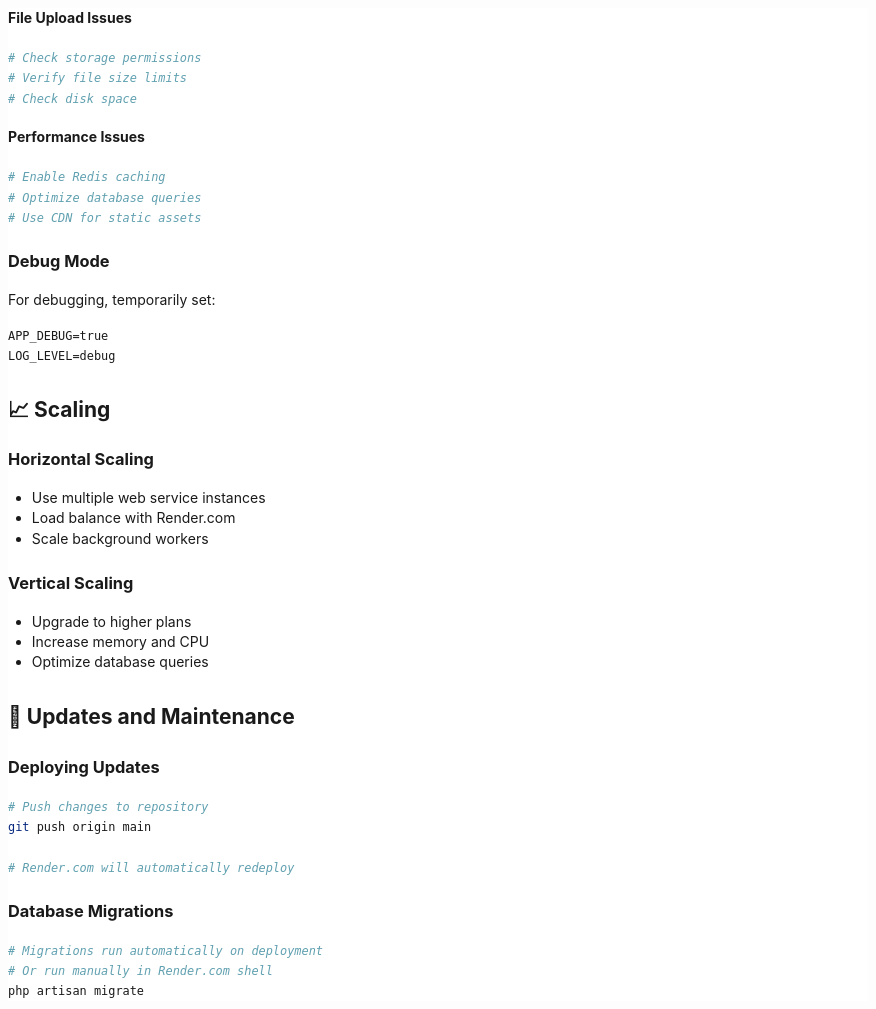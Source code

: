 #### File Upload Issues
```bash
# Check storage permissions
# Verify file size limits
# Check disk space
```

#### Performance Issues
```bash
# Enable Redis caching
# Optimize database queries
# Use CDN for static assets
```

### Debug Mode

For debugging, temporarily set:
```env
APP_DEBUG=true
LOG_LEVEL=debug
```

## 📈 Scaling

### Horizontal Scaling
- Use multiple web service instances
- Load balance with Render.com
- Scale background workers

### Vertical Scaling
- Upgrade to higher plans
- Increase memory and CPU
- Optimize database queries

## 🔄 Updates and Maintenance

### Deploying Updates
```bash
# Push changes to repository
git push origin main

# Render.com will automatically redeploy
```

### Database Migrations
```bash
# Migrations run automatically on deployment
# Or run manually in Render.com shell
php artisan migrate
```
